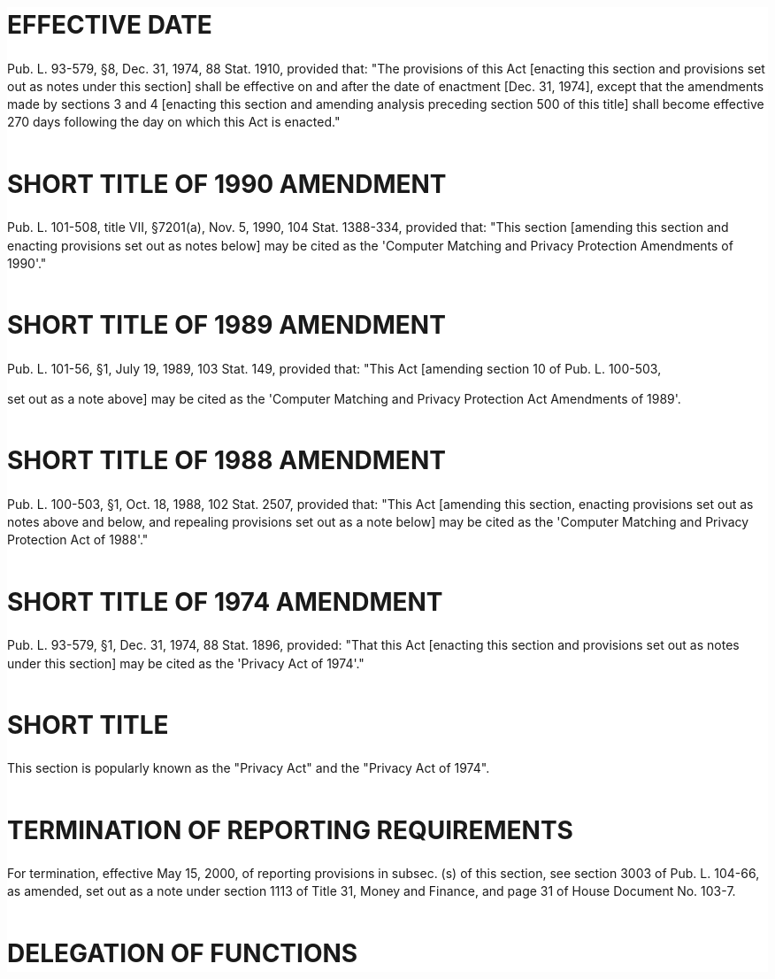 # EFFECTIVE DATE

Pub. L. 93-579, §8, Dec. 31, 1974, 88 Stat. 1910, provided that: "The provisions of this Act [enacting this section and provisions set out as notes under this section] shall be effective on and after the date of enactment [Dec. 31, 1974], except that the amendments made by sections 3 and 4 [enacting this section and amending analysis preceding section 500 of this title] shall become effective 270 days following the day on which this Act is enacted."

# SHORT TITLE OF 1990 AMENDMENT

Pub. L. 101-508, title VII, §7201(a), Nov. 5, 1990, 104 Stat. 1388-334, provided that: "This section [amending this section and enacting provisions set out as notes below] may be cited as the 'Computer Matching and Privacy Protection Amendments of 1990'."

# SHORT TITLE OF 1989 AMENDMENT

Pub. L. 101-56, §1, July 19, 1989, 103 Stat. 149, provided that: "This Act [amending section 10 of Pub. L. 100-503,

set out as a note above] may be cited as the 'Computer Matching and Privacy Protection Act Amendments of 1989'.

# SHORT TITLE OF 1988 AMENDMENT

Pub. L. 100-503, §1, Oct. 18, 1988, 102 Stat. 2507, provided that: "This Act [amending this section, enacting provisions set out as notes above and below, and repealing provisions set out as a note below] may be cited as the 'Computer Matching and Privacy Protection Act of 1988'."

# SHORT TITLE OF 1974 AMENDMENT

Pub. L. 93-579, §1, Dec. 31, 1974, 88 Stat. 1896, provided: "That this Act [enacting this section and provisions set out as notes under this section] may be cited as the 'Privacy Act of 1974'."

# SHORT TITLE

This section is popularly known as the "Privacy Act" and the "Privacy Act of 1974".

# TERMINATION OF REPORTING REQUIREMENTS

For termination, effective May 15, 2000, of reporting provisions in subsec. (s) of this section, see section 3003 of Pub. L. 104-66, as amended, set out as a note under section 1113 of Title 31, Money and Finance, and page 31 of House Document No. 103-7.

# DELEGATION OF FUNCTIONS
